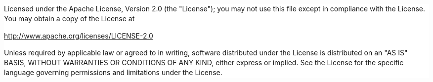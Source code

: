 Licensed under the Apache License, Version 2.0 (the "License");
you may not use this file except in compliance with the License.
You may obtain a copy of the License at

  http://www.apache.org/licenses/LICENSE-2.0

Unless required by applicable law or agreed to in writing, software
distributed under the License is distributed on an "AS IS" BASIS,
WITHOUT WARRANTIES OR CONDITIONS OF ANY KIND, either express or implied.
See the License for the specific language governing permissions and
limitations under the License.


[Apache 2.0 License]: http://www.apache.org/licenses/LICENSE-2.0
[CodeUrjc Logo]: https://raw.githubusercontent.com/codeurjc/webrtc-benchmark/master/src/main/resources/static/img/code.png
[CodeUrjc Twitter]: https://twitter.com/codeurjc
[CodeUrjc]: http://www.code.etsii.urjc.es/
[Tesseract-ocr]: https://github.com/tesseract-ocr
[qpsnr]: http://qpsnr.youlink.org/
